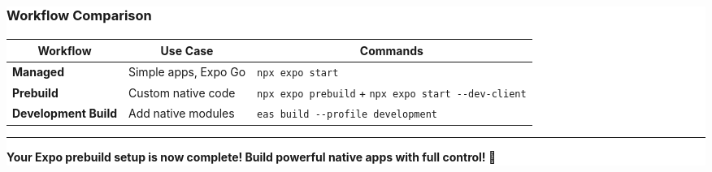 ### Workflow Comparison

| Workflow              | Use Case             | Commands                                            |
| --------------------- | -------------------- | --------------------------------------------------- |
| **Managed**           | Simple apps, Expo Go | `npx expo start`                                    |
| **Prebuild**          | Custom native code   | `npx expo prebuild` + `npx expo start --dev-client` |
| **Development Build** | Add native modules   | `eas build --profile development`                   |

---

**Your Expo prebuild setup is now complete! Build powerful native apps with full control! 🚀**
